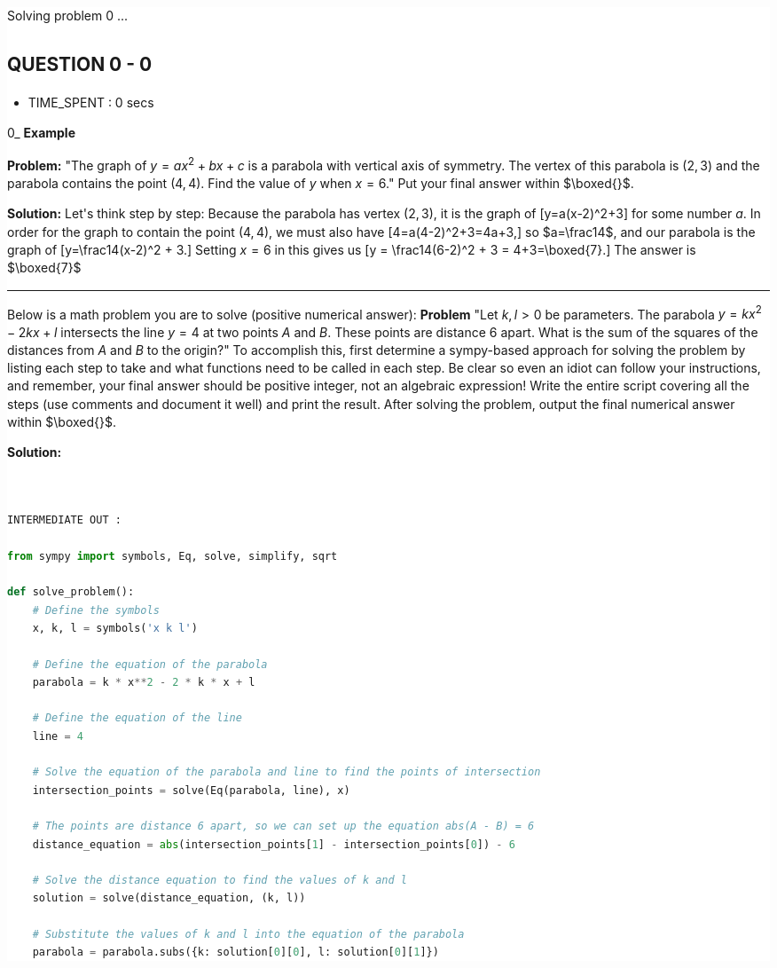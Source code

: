 Solving problem 0 ...



## QUESTION 0 - 0 
- TIME_SPENT : 0 secs

0_
**Example**

**Problem:** 
"The graph of $y=ax^2 + bx + c$ is a parabola with vertical axis of symmetry.  The vertex of this parabola is $(2,3)$ and the parabola contains the point $(4,4)$.  Find the value of $y$ when $x=6$."
Put your final answer within $\boxed{}$.

**Solution:** 
Let's think step by step:
Because the parabola has vertex $(2,3)$, it is the graph of  \[y=a(x-2)^2+3\] for some number $a$.  In order for the graph to contain the point $(4,4)$, we must also have  \[4=a(4-2)^2+3=4a+3,\] so $a=\frac14$, and our parabola is the graph of \[y=\frac14(x-2)^2 + 3.\] Setting $x=6$ in this gives us  \[y = \frac14(6-2)^2 + 3 = 4+3=\boxed{7}.\] The answer is $\boxed{7}$


---

Below is a math problem you are to solve (positive numerical answer):
**Problem**
"Let $k, l > 0$ be parameters. The parabola $y = kx^2 - 2kx + l$ intersects the line $y = 4$ at two points $A$ and $B$. These points are distance 6 apart. What is the sum of the squares of the distances from $A$ and $B$ to the origin?"
To accomplish this, first determine a sympy-based approach for solving the problem by listing each step to take and what functions need to be called in each step. Be clear so even an idiot can follow your instructions, and remember, your final answer should be positive integer, not an algebraic expression!
Write the entire script covering all the steps (use comments and document it well) and print the result. After solving the problem, output the final numerical answer within $\boxed{}$.

**Solution:** 


```python


INTERMEDIATE OUT :

from sympy import symbols, Eq, solve, simplify, sqrt

def solve_problem():
    # Define the symbols
    x, k, l = symbols('x k l')

    # Define the equation of the parabola
    parabola = k * x**2 - 2 * k * x + l

    # Define the equation of the line
    line = 4

    # Solve the equation of the parabola and line to find the points of intersection
    intersection_points = solve(Eq(parabola, line), x)

    # The points are distance 6 apart, so we can set up the equation abs(A - B) = 6
    distance_equation = abs(intersection_points[1] - intersection_points[0]) - 6

    # Solve the distance equation to find the values of k and l
    solution = solve(distance_equation, (k, l))

    # Substitute the values of k and l into the equation of the parabola
    parabola = parabola.subs({k: solution[0][0], l: solution[0][1]})
```